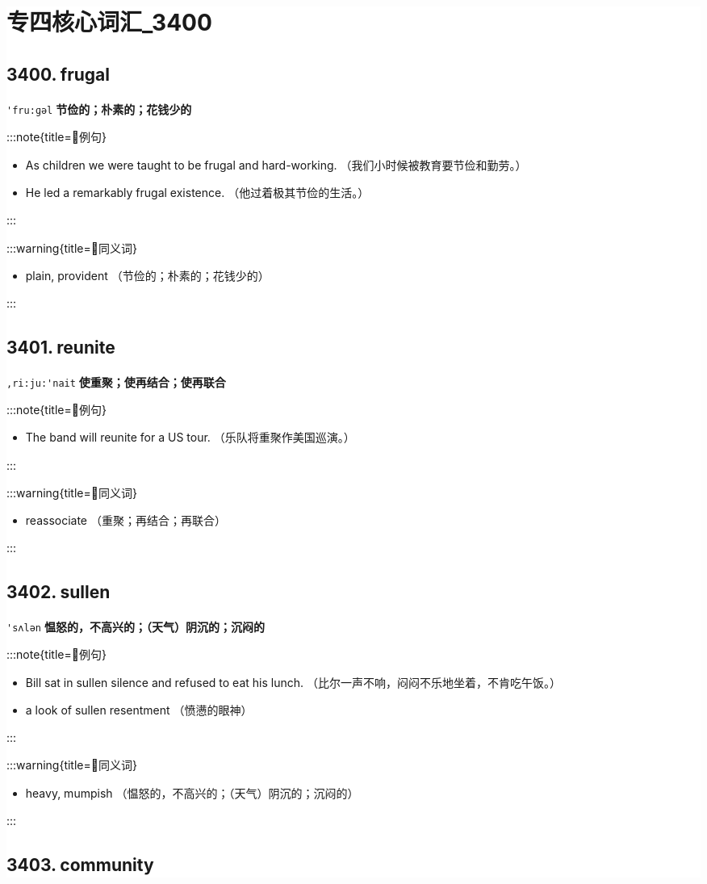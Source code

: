 # 专四核心词汇_3400

## 3400. frugal

`'fru:ɡəl`  **节俭的；朴素的；花钱少的**

:::note{title=🎤例句}

- As children we were taught to be frugal and hard-working. （我们小时候被教育要节俭和勤劳。）

- He led a remarkably frugal existence. （他过着极其节俭的生活。）

:::

:::warning{title=🤔同义词}

- plain, provident （节俭的；朴素的；花钱少的）

:::


## 3401. reunite

`,ri:ju:'nait`  **使重聚；使再结合；使再联合**

:::note{title=🎤例句}

- The band will reunite for a US tour. （乐队将重聚作美国巡演。）

:::

:::warning{title=🤔同义词}

- reassociate （重聚；再结合；再联合）

:::


## 3402. sullen

`'sʌlən`  **愠怒的，不高兴的；（天气）阴沉的；沉闷的**

:::note{title=🎤例句}

- Bill sat in sullen silence and refused to eat his lunch. （比尔一声不响，闷闷不乐地坐着，不肯吃午饭。）

- a look of sullen resentment （愤懑的眼神）

:::

:::warning{title=🤔同义词}

- heavy, mumpish （愠怒的，不高兴的；（天气）阴沉的；沉闷的）

:::


## 3403. community
